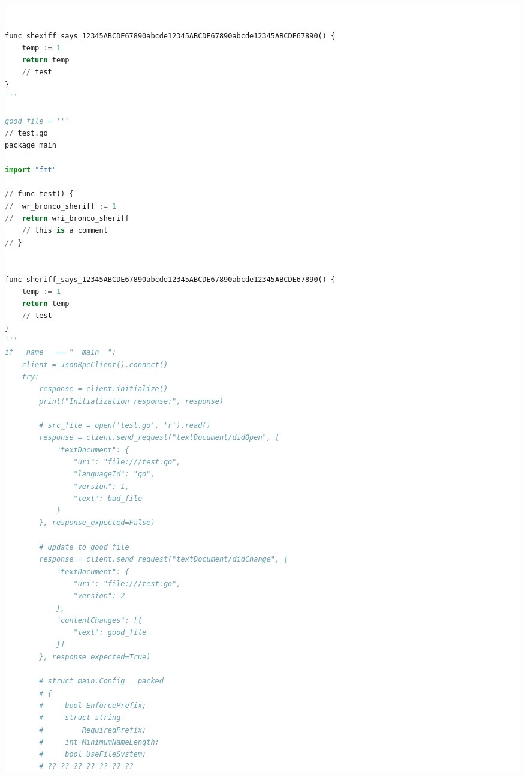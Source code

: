 ```python


func shexiff_says_12345ABCDE67890abcde12345ABCDE67890abcde12345ABCDE67890() {
	temp := 1
	return temp
	// test
}
'''

good_file = '''
// test.go
package main

import "fmt"

// func test() {
// 	wr_bronco_sheriff := 1
// 	return wri_bronco_sheriff
	// this is a comment
// }


func sheriff_says_12345ABCDE67890abcde12345ABCDE67890abcde12345ABCDE67890() {
	temp := 1
	return temp
	// test
}
'''
if __name__ == "__main__":
    client = JsonRpcClient().connect()
    try:
        response = client.initialize()
        print("Initialization response:", response)
        
        # src_file = open('test.go', 'r').read()
        response = client.send_request("textDocument/didOpen", {
            "textDocument": {
                "uri": "file:///test.go",
                "languageId": "go",
                "version": 1,
                "text": bad_file
            }
        }, response_expected=False)

        # update to good file
        response = client.send_request("textDocument/didChange", {
            "textDocument": {
                "uri": "file:///test.go",
                "version": 2
            },
            "contentChanges": [{
                "text": good_file
            }]
        }, response_expected=True)

        # struct main.Config __packed
        # {
        #     bool EnforcePrefix;
        #     struct string
        #         RequiredPrefix;
        #     int MinimumNameLength;
        #     bool UseFileSystem;
        # ?? ?? ?? ?? ?? ?? ??
```